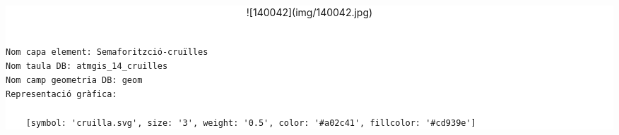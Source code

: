 <center>![140042](img/140042.jpg)</center>
<br/>

    Nom capa element: Semaforitzció-cruïlles
    Nom taula DB: atmgis_14_cruilles
    Nom camp geometria DB: geom
    Representació gràfica:

        [symbol: 'cruilla.svg', size: '3', weight: '0.5', color: '#a02c41', fillcolor: '#cd939e']
